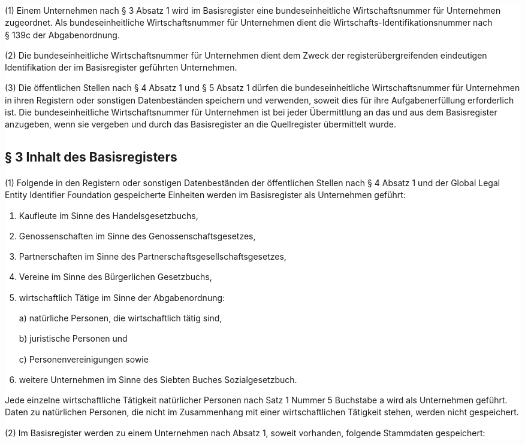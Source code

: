 (1) Einem Unternehmen nach § 3 Absatz 1 wird im Basisregister eine
bundeseinheitliche Wirtschaftsnummer für Unternehmen zugeordnet. Als
bundeseinheitliche Wirtschaftsnummer für Unternehmen dient die
Wirtschafts-Identifikationsnummer nach § 139c der Abgabenordnung.

(2) Die bundeseinheitliche Wirtschaftsnummer für Unternehmen dient dem
Zweck der registerübergreifenden eindeutigen Identifikation der im
Basisregister geführten Unternehmen.

(3) Die öffentlichen Stellen nach § 4 Absatz 1 und § 5 Absatz 1 dürfen
die bundeseinheitliche Wirtschaftsnummer für Unternehmen in ihren
Registern oder sonstigen Datenbeständen speichern und verwenden,
soweit dies für ihre Aufgabenerfüllung erforderlich ist. Die
bundeseinheitliche Wirtschaftsnummer für Unternehmen ist bei jeder
Übermittlung an das und aus dem Basisregister anzugeben, wenn sie
vergeben und durch das Basisregister an die Quellregister übermittelt
wurde.


## § 3 Inhalt des Basisregisters

(1) Folgende in den Registern oder sonstigen Datenbeständen der
öffentlichen Stellen nach § 4 Absatz 1 und der Global Legal Entity
Identifier Foundation gespeicherte Einheiten werden im Basisregister
als Unternehmen geführt:

1.  Kaufleute im Sinne des Handelsgesetzbuchs,


2.  Genossenschaften im Sinne des Genossenschaftsgesetzes,


3.  Partnerschaften im Sinne des Partnerschaftsgesellschaftsgesetzes,


4.  Vereine im Sinne des Bürgerlichen Gesetzbuchs,


5.  wirtschaftlich Tätige im Sinne der Abgabenordnung:

    a)  natürliche Personen, die wirtschaftlich tätig sind,


    b)  juristische Personen und


    c)  Personenvereinigungen sowie





6.  weitere Unternehmen im Sinne des Siebten Buches Sozialgesetzbuch.



Jede einzelne wirtschaftliche Tätigkeit natürlicher Personen nach Satz
1 Nummer 5 Buchstabe a wird als Unternehmen geführt. Daten zu
natürlichen Personen, die nicht im Zusammenhang mit einer
wirtschaftlichen Tätigkeit stehen, werden nicht gespeichert.

(2) Im Basisregister werden zu einem Unternehmen nach Absatz 1, soweit
vorhanden, folgende Stammdaten gespeichert:
